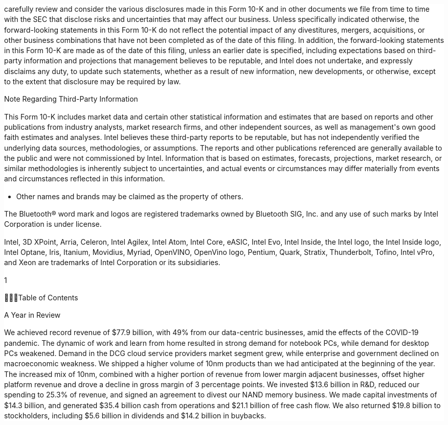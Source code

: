 carefully review and consider the various disclosures made in this Form 10-K and in other documents we file from time to time with the
SEC that disclose risks and uncertainties that may affect our business. Unless specifically indicated otherwise, the forward-looking
statements in this Form 10-K do not reflect the potential impact of any divestitures, mergers, acquisitions, or other business combinations
that have not been completed as of the date of this filing. In addition, the forward-looking statements in this Form 10-K are made as of the
date of this filing, unless an earlier date is specified, including expectations based on third-party information and projections that
management believes to be reputable, and Intel does not undertake, and expressly disclaims any duty, to update such statements,
whether as a result of new information, new developments, or otherwise, except to the extent that disclosure may be required by law.

Note Regarding Third-Party Information

This Form 10-K includes market data and certain other statistical information and estimates that are based on reports and other
publications from industry analysts, market research firms, and other independent sources, as well as management's own good faith
estimates and analyses. Intel believes these third-party reports to be reputable, but has not independently verified the underlying data
sources, methodologies, or assumptions. The reports and other publications referenced are generally available to the public and were not
commissioned by Intel. Information that is based on estimates, forecasts, projections, market research, or similar methodologies is
inherently subject to uncertainties, and actual events or circumstances may differ materially from events and circumstances reflected in
this information.

*  Other names and brands may be claimed as the property of others.

The Bluetooth® word mark and logos are registered trademarks owned by Bluetooth SIG, Inc. and any use of such marks by Intel Corporation is under
license.

Intel, 3D XPoint, Arria, Celeron, Intel Agilex, Intel Atom, Intel Core, eASIC, Intel Evo, Intel Inside, the Intel logo, the Intel Inside logo, Intel Optane, Iris,
Itanium, Movidius, Myriad, OpenVINO, OpenVino logo, Pentium, Quark, Stratix, Thunderbolt, Tofino, Intel vPro, and Xeon are trademarks of Intel
Corporation or its subsidiaries.

1

Table of Contents

A Year in Review

We achieved record revenue of $77.9 billion, with 49% from our data-centric
businesses, amid the effects of the COVID-19 pandemic. The dynamic of work and
learn from home resulted in strong demand for notebook PCs, while demand for
desktop PCs weakened. Demand in the DCG cloud service providers market
segment grew, while enterprise and government declined on macroeconomic
weakness. We shipped a higher volume of 10nm products than we had anticipated
at the beginning of the year. The increased mix of 10nm, combined with a higher
portion of revenue from lower margin adjacent businesses, offset higher platform
revenue and drove a decline in gross margin of 3 percentage points. We invested
$13.6 billion in R&D, reduced our spending to 25.3% of revenue, and signed an
agreement to divest our NAND memory business. We made capital investments of
$14.3 billion, and generated $35.4 billion cash from operations and $21.1 billion of
free cash flow. We also returned $19.8 billion to stockholders, including $5.6 billion
in dividends and $14.2 billion in buybacks.
